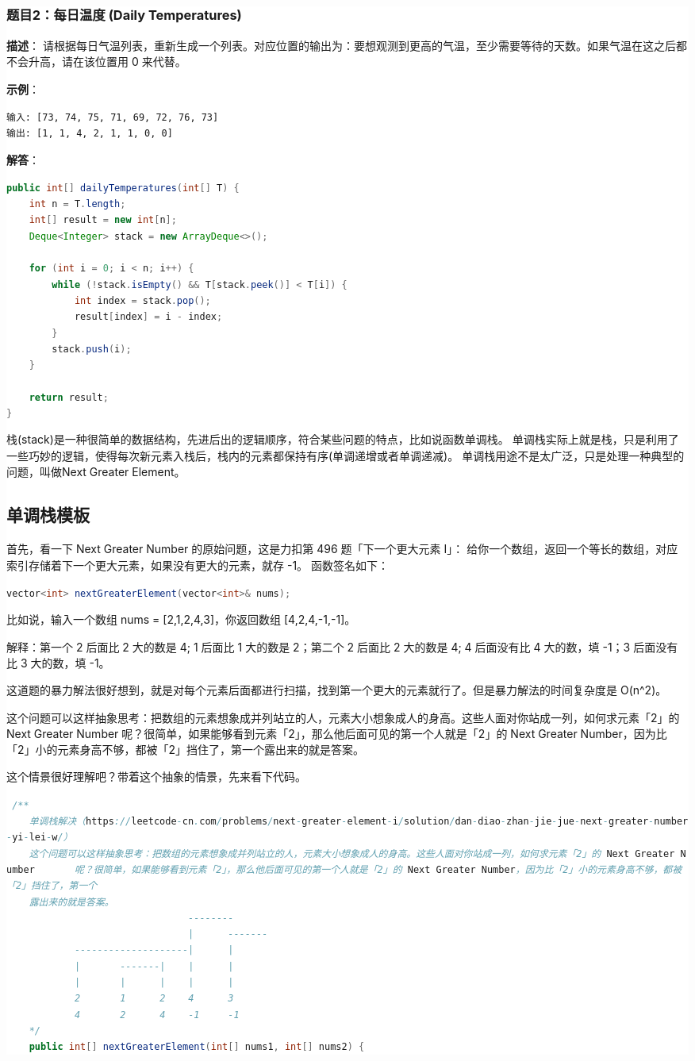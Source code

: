 ### 题目2：每日温度 (Daily Temperatures)
**描述**：
请根据每日气温列表，重新生成一个列表。对应位置的输出为：要想观测到更高的气温，至少需要等待的天数。如果气温在这之后都不会升高，请在该位置用 0 来代替。

**示例**：
```
输入: [73, 74, 75, 71, 69, 72, 76, 73]
输出: [1, 1, 4, 2, 1, 1, 0, 0]
```

**解答**：
```java
public int[] dailyTemperatures(int[] T) {
    int n = T.length;
    int[] result = new int[n];
    Deque<Integer> stack = new ArrayDeque<>();
    
    for (int i = 0; i < n; i++) {
        while (!stack.isEmpty() && T[stack.peek()] < T[i]) {
            int index = stack.pop();
            result[index] = i - index;
        }
        stack.push(i);
    }
    
    return result;
}
```


栈(stack)是一种很简单的数据结构，先进后出的逻辑顺序，符合某些问题的特点，比如说函数单调栈。
单调栈实际上就是栈，只是利用了一些巧妙的逻辑，使得每次新元素入栈后，栈内的元素都保持有序(单调递增或者单调递减)。
单调栈用途不是太广泛，只是处理一种典型的问题，叫做Next Greater Element。

## 单调栈模板
首先，看一下 Next Greater Number 的原始问题，这是力扣第 496 题「下一个更大元素 I」：
给你一个数组，返回一个等长的数组，对应索引存储着下一个更大元素，如果没有更大的元素，就存 -1。
函数签名如下：
```java
vector<int> nextGreaterElement(vector<int>& nums);
```
比如说，输入一个数组 nums = [2,1,2,4,3]，你返回数组 [4,2,4,-1,-1]。

解释：第一个 2 后面比 2 大的数是 4; 1 后面比 1 大的数是 2；第二个 2 后面比 2 大的数是 4; 4 后面没有比 4 大的数，填 -1；3 后面没有比 3 大的数，填 -1。

这道题的暴力解法很好想到，就是对每个元素后面都进行扫描，找到第一个更大的元素就行了。但是暴力解法的时间复杂度是 O(n^2)。

这个问题可以这样抽象思考：把数组的元素想象成并列站立的人，元素大小想象成人的身高。这些人面对你站成一列，如何求元素「2」的 Next Greater Number 呢？很简单，如果能够看到元素「2」，那么他后面可见的第一个人就是「2」的 Next Greater Number，因为比「2」小的元素身高不够，都被「2」挡住了，第一个露出来的就是答案。

这个情景很好理解吧？带着这个抽象的情景，先来看下代码。

```java
 /**
    单调栈解决（https://leetcode-cn.com/problems/next-greater-element-i/solution/dan-diao-zhan-jie-jue-next-greater-number-yi-lei-w/）
    这个问题可以这样抽象思考：把数组的元素想象成并列站立的人，元素大小想象成人的身高。这些人面对你站成一列，如何求元素「2」的 Next Greater Number       呢？很简单，如果能够看到元素「2」，那么他后面可见的第一个人就是「2」的 Next Greater Number，因为比「2」小的元素身高不够，都被「2」挡住了，第一个
    露出来的就是答案。
                                --------
                                |      -------
            --------------------|      |
            |       -------|    |      |
            |       |      |    |      |
            2       1      2    4      3
            4       2      4    -1     -1
    */
    public int[] nextGreaterElement(int[] nums1, int[] nums2) {  
```